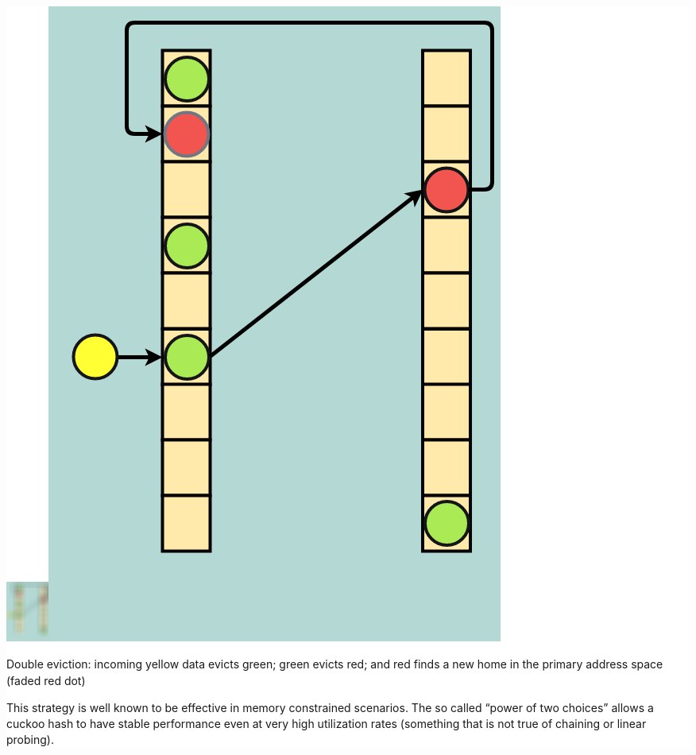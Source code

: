 ![](../_resources/22a9bbc5ce1919aedb83fba80d1b3153.png)![1*nxvaEks08AUyjCmgKQ34Bg.png](../_resources/e3608cfa70c41980d10e6ba007a77dd6.png)

Double eviction: incoming yellow data evicts green; green evicts red; and red finds a new home in the primary address space (faded red dot)

This strategy is well known to be effective in memory constrained scenarios. The so called “power of two choices” allows a cuckoo hash to have stable performance even at very high utilization rates (something that is not true of chaining or linear probing).
